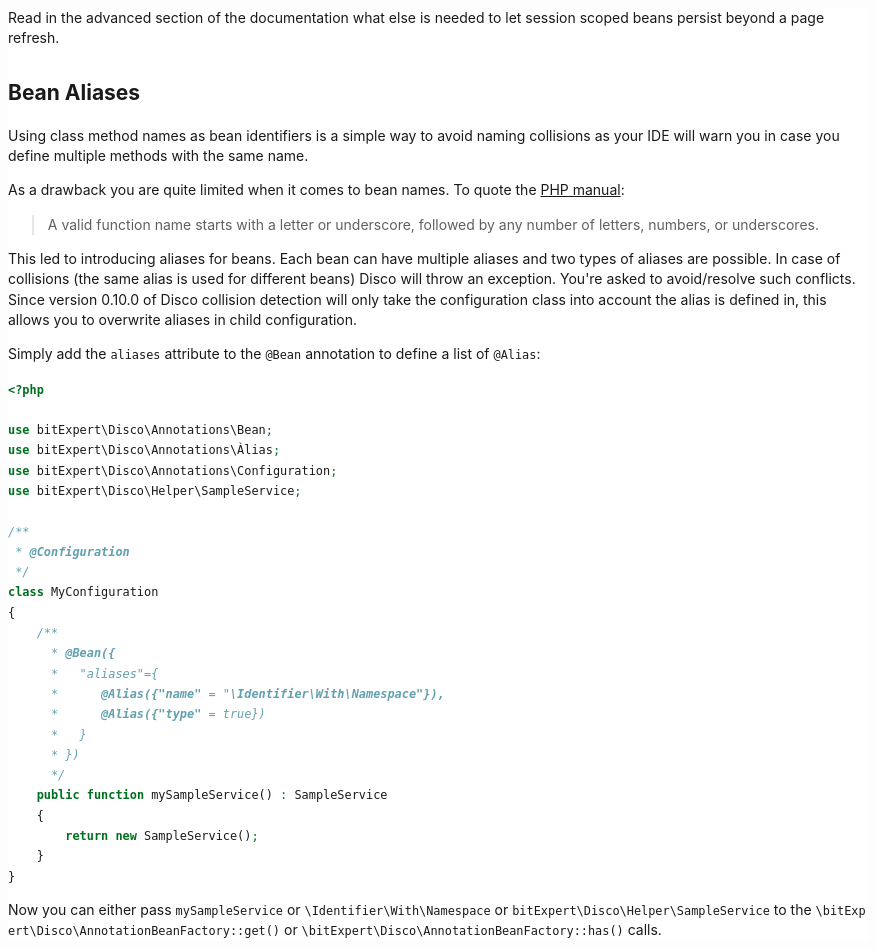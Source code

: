 Read in the advanced section of the documentation what else is needed to let session scoped beans persist beyond a page refresh.

## Bean Aliases

Using class method names as bean identifiers is a simple way to avoid naming collisions as your IDE will warn you in case you define multiple methods with the same name.

As a drawback you are quite limited when it comes to bean names. To quote the [PHP manual](http://php.net/manual/en/functions.user-defined.php):

> A valid function name starts with a letter or underscore, followed by any number of letters, numbers, or underscores.

This led to introducing aliases for beans. Each bean can have multiple aliases and two types of aliases are possible. In case of collisions (the same alias is used for different beans) Disco will throw an exception.
You're asked to avoid/resolve such conflicts. Since version 0.10.0 of Disco collision detection will only take the configuration class into account the alias is defined in, this allows you to overwrite aliases in child configuration.

Simply add the `aliases` attribute to the `@Bean` annotation to define a list of `@Alias`:

```php
<?php

use bitExpert\Disco\Annotations\Bean;
use bitExpert\Disco\Annotations\Àlias;
use bitExpert\Disco\Annotations\Configuration;
use bitExpert\Disco\Helper\SampleService;

/**
 * @Configuration
 */
class MyConfiguration
{
    /**
      * @Bean({
      *   "aliases"={
      *      @Alias({"name" = "\Identifier\With\Namespace"}),
      *      @Alias({"type" = true})
      *   }
      * })
      */
    public function mySampleService() : SampleService
    {
        return new SampleService();
    }
}
```

Now you can either pass `mySampleService` or `\Identifier\With\Namespace` or `bitExpert\Disco\Helper\SampleService` to the `\bitExpert\Disco\AnnotationBeanFactory::get()` or `\bitExpert\Disco\AnnotationBeanFactory::has()` calls.
